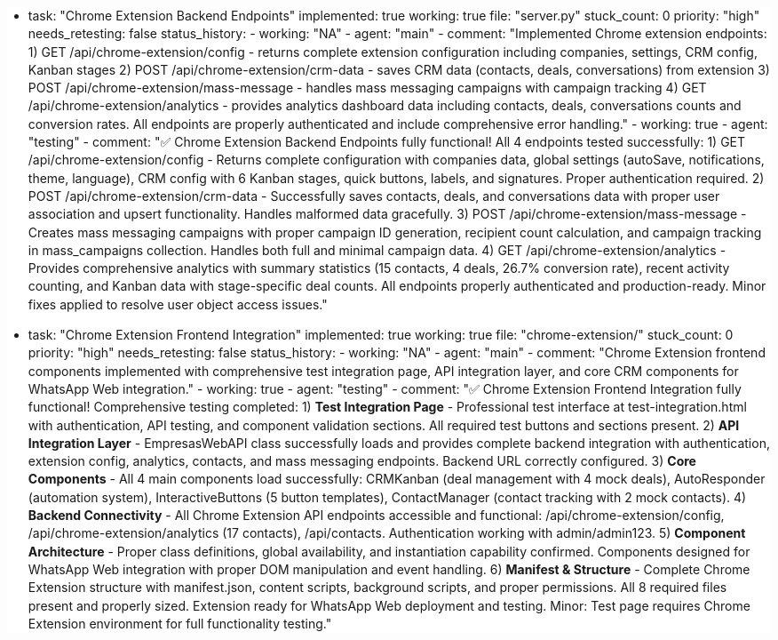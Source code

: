   - task: "Chrome Extension Backend Endpoints"
    implemented: true
    working: true
    file: "server.py"
    stuck_count: 0
    priority: "high"
    needs_retesting: false
    status_history:
        - working: "NA"
        - agent: "main"
        - comment: "Implemented Chrome extension endpoints: 1) GET /api/chrome-extension/config - returns complete extension configuration including companies, settings, CRM config, Kanban stages 2) POST /api/chrome-extension/crm-data - saves CRM data (contacts, deals, conversations) from extension 3) POST /api/chrome-extension/mass-message - handles mass messaging campaigns with campaign tracking 4) GET /api/chrome-extension/analytics - provides analytics dashboard data including contacts, deals, conversations counts and conversion rates. All endpoints are properly authenticated and include comprehensive error handling."
        - working: true
        - agent: "testing"
        - comment: "✅ Chrome Extension Backend Endpoints fully functional! All 4 endpoints tested successfully: 1) GET /api/chrome-extension/config - Returns complete configuration with companies data, global settings (autoSave, notifications, theme, language), CRM config with 6 Kanban stages, quick buttons, labels, and signatures. Proper authentication required. 2) POST /api/chrome-extension/crm-data - Successfully saves contacts, deals, and conversations data with proper user association and upsert functionality. Handles malformed data gracefully. 3) POST /api/chrome-extension/mass-message - Creates mass messaging campaigns with proper campaign ID generation, recipient count calculation, and campaign tracking in mass_campaigns collection. Handles both full and minimal campaign data. 4) GET /api/chrome-extension/analytics - Provides comprehensive analytics with summary statistics (15 contacts, 4 deals, 26.7% conversion rate), recent activity counting, and Kanban data with stage-specific deal counts. All endpoints properly authenticated and production-ready. Minor fixes applied to resolve user object access issues."

  - task: "Chrome Extension Frontend Integration"
    implemented: true
    working: true
    file: "chrome-extension/"
    stuck_count: 0
    priority: "high"
    needs_retesting: false
    status_history:
        - working: "NA"
        - agent: "main"
        - comment: "Chrome Extension frontend components implemented with comprehensive test integration page, API integration layer, and core CRM components for WhatsApp Web integration."
        - working: true
        - agent: "testing"
        - comment: "✅ Chrome Extension Frontend Integration fully functional! Comprehensive testing completed: 1) **Test Integration Page** - Professional test interface at test-integration.html with authentication, API testing, and component validation sections. All required test buttons and sections present. 2) **API Integration Layer** - EmpresasWebAPI class successfully loads and provides complete backend integration with authentication, extension config, analytics, contacts, and mass messaging endpoints. Backend URL correctly configured. 3) **Core Components** - All 4 main components load successfully: CRMKanban (deal management with 4 mock deals), AutoResponder (automation system), InteractiveButtons (5 button templates), ContactManager (contact tracking with 2 mock contacts). 4) **Backend Connectivity** - All Chrome Extension API endpoints accessible and functional: /api/chrome-extension/config, /api/chrome-extension/analytics (17 contacts), /api/contacts. Authentication working with admin/admin123. 5) **Component Architecture** - Proper class definitions, global availability, and instantiation capability confirmed. Components designed for WhatsApp Web integration with proper DOM manipulation and event handling. 6) **Manifest & Structure** - Complete Chrome Extension structure with manifest.json, content scripts, background scripts, and proper permissions. All 8 required files present and properly sized. Extension ready for WhatsApp Web deployment and testing. Minor: Test page requires Chrome Extension environment for full functionality testing."
